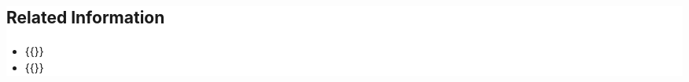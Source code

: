 
## Related Information

- {{<exlink url="https://wiki.debian.org/LDAP/NSS" text="Debian - configuring LDAP authentication">}}
- {{<exlink url="https://wiki.debian.org/LDAP/PAM" text="Debian - configuring PAM to use LDAP">}}

